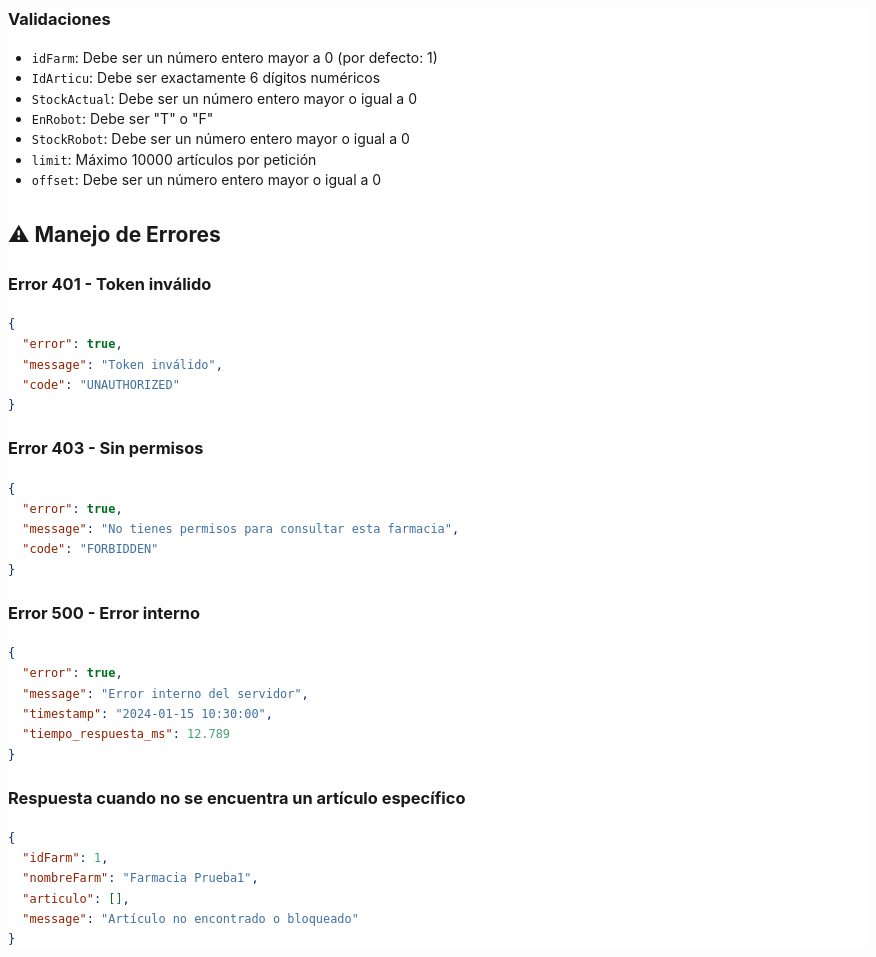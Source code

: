 ### Validaciones

- `idFarm`: Debe ser un número entero mayor a 0 (por defecto: 1)
- `IdArticu`: Debe ser exactamente 6 dígitos numéricos
- `StockActual`: Debe ser un número entero mayor o igual a 0
- `EnRobot`: Debe ser "T" o "F"
- `StockRobot`: Debe ser un número entero mayor o igual a 0
- `limit`: Máximo 10000 artículos por petición
- `offset`: Debe ser un número entero mayor o igual a 0

## ⚠️ Manejo de Errores

### Error 401 - Token inválido

```json
{
  "error": true,
  "message": "Token inválido",
  "code": "UNAUTHORIZED"
}
```

### Error 403 - Sin permisos

```json
{
  "error": true,
  "message": "No tienes permisos para consultar esta farmacia",
  "code": "FORBIDDEN"
}
```

### Error 500 - Error interno

```json
{
  "error": true,
  "message": "Error interno del servidor",
  "timestamp": "2024-01-15 10:30:00",
  "tiempo_respuesta_ms": 12.789
}
```

### Respuesta cuando no se encuentra un artículo específico

```json
{
  "idFarm": 1,
  "nombreFarm": "Farmacia Prueba1",
  "articulo": [],
  "message": "Artículo no encontrado o bloqueado"
}
```
